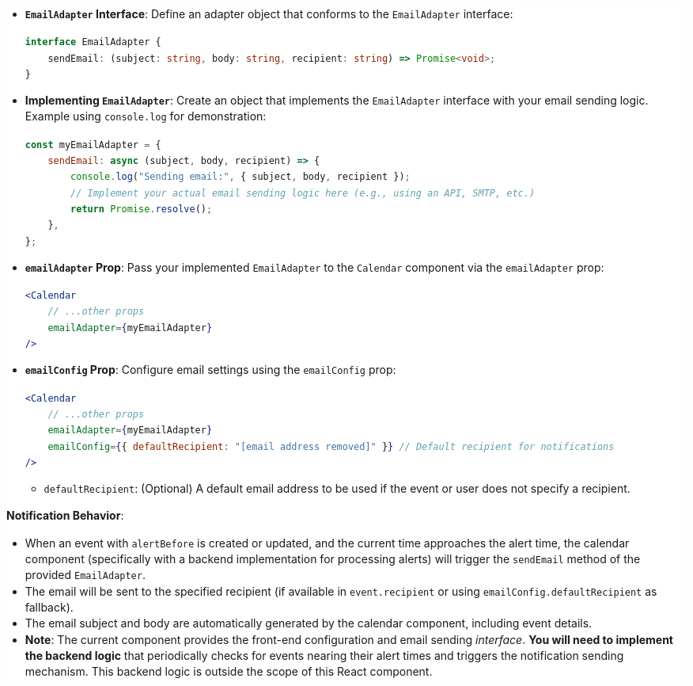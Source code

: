   - **`EmailAdapter` Interface**: Define an adapter object that conforms to the `EmailAdapter` interface:

    ```typescript
    interface EmailAdapter {
        sendEmail: (subject: string, body: string, recipient: string) => Promise<void>;
    }
    ```

  - **Implementing `EmailAdapter`**: Create an object that implements the `EmailAdapter` interface with your email sending logic. Example using `console.log` for demonstration:

    ```javascript
    const myEmailAdapter = {
        sendEmail: async (subject, body, recipient) => {
            console.log("Sending email:", { subject, body, recipient });
            // Implement your actual email sending logic here (e.g., using an API, SMTP, etc.)
            return Promise.resolve();
        },
    };
    ```

  - **`emailAdapter` Prop**: Pass your implemented `EmailAdapter` to the `Calendar` component via the `emailAdapter` prop:

    ```jsx
    <Calendar
        // ...other props
        emailAdapter={myEmailAdapter}
    />
    ```

  - **`emailConfig` Prop**: Configure email settings using the `emailConfig` prop:

    ```jsx
    <Calendar
        // ...other props
        emailAdapter={myEmailAdapter}
        emailConfig={{ defaultRecipient: "[email address removed]" }} // Default recipient for notifications
    />
    ```

      - `defaultRecipient`: (Optional)  A default email address to be used if the event or user does not specify a recipient.

**Notification Behavior**:

  - When an event with `alertBefore` is created or updated, and the current time approaches the alert time, the calendar component (specifically with a backend implementation for processing alerts) will trigger the `sendEmail` method of the provided `EmailAdapter`.
  - The email will be sent to the specified recipient (if available in `event.recipient` or using `emailConfig.defaultRecipient` as fallback).
  - The email subject and body are automatically generated by the calendar component, including event details.
  - **Note**: The current component provides the front-end configuration and email sending *interface*.  **You will need to implement the backend logic** that periodically checks for events nearing their alert times and triggers the notification sending mechanism. This backend logic is outside the scope of this React component.
